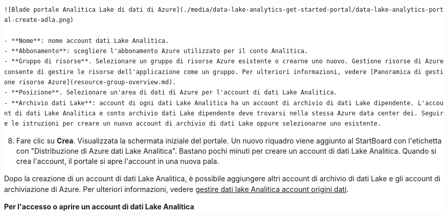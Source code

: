     ![Blade portale Analitica Lake di dati di Azure](./media/data-lake-analytics-get-started-portal/data-lake-analytics-portal-create-adla.png)

    - **Nome**: nome account dati Lake Analitica.
    - **Abbonamento**: scegliere l'abbonamento Azure utilizzato per il conto Analitica.
    - **Gruppo di risorse**. Selezionare un gruppo di risorse Azure esistente o crearne uno nuovo. Gestione risorse di Azure consente di gestire le risorse dell'applicazione come un gruppo. Per ulteriori informazioni, vedere [Panoramica di gestione risorse Azure](resource-group-overview.md). 
    - **Posizione**. Selezionare un'area di dati di Azure per l'account di dati Lake Analitica. 
    - **Archivio dati Lake**: account di ogni dati Lake Analitica ha un account di archivio di dati Lake dipendente. L'account di dati Lake Analitica e conto archivio dati Lake dipendente deve trovarsi nella stessa Azure data center dei. Seguire le istruzioni per creare un nuovo account di archivio di dati Lake oppure selezionarne uno esistente.

8. Fare clic su **Crea**. Visualizzata la schermata iniziale del portale. Un nuovo riquadro viene aggiunto al StartBoard con l'etichetta con "Distribuzione di Azure dati Lake Analitica". Bastano pochi minuti per creare un account di dati Lake Analitica. Quando si crea l'account, il portale si apre l'account in una nuova pala.

Dopo la creazione di un account di dati Lake Analitica, è possibile aggiungere altri account di archivio di dati Lake e gli account di archiviazione di Azure. Per ulteriori informazioni, vedere [gestire dati lake Analitica account origini dati](data-lake-analytics-manage-use-portal.md#manage-account-data-sources).










<a name="access-adla-account"></a>**Per l'accesso o aprire un account di dati Lake Analitica**
